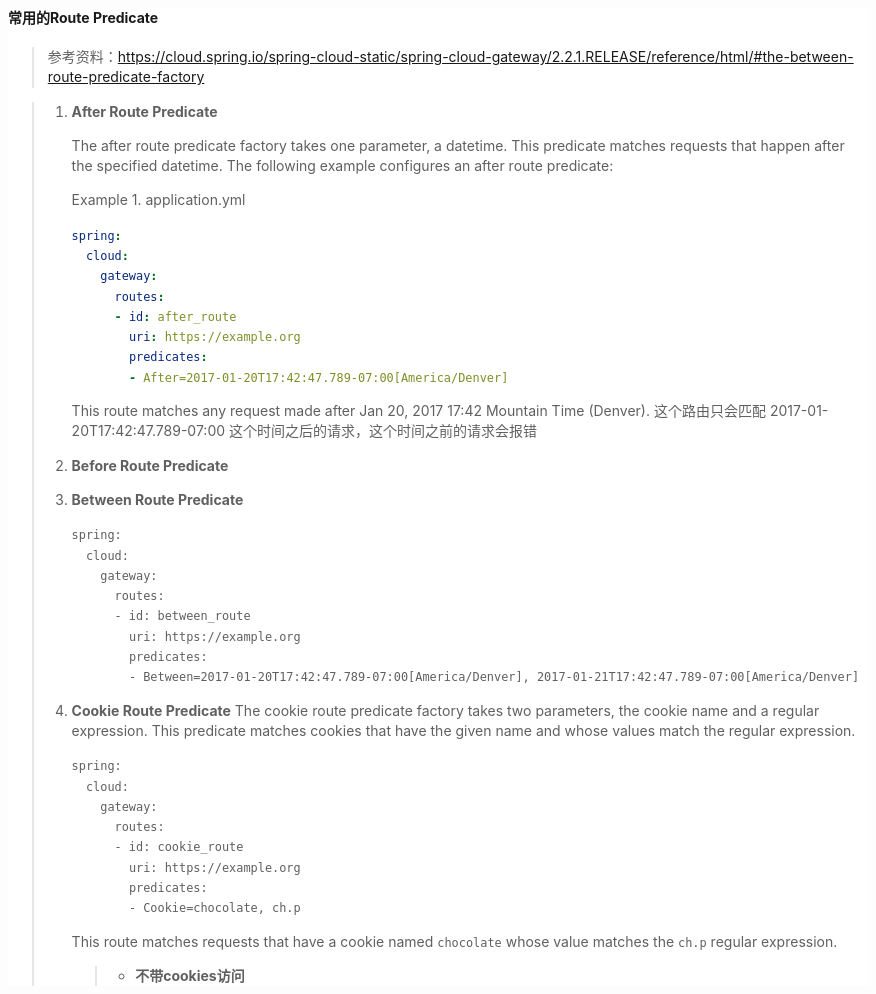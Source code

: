 #### 常用的Route Predicate

> 参考资料：https://cloud.spring.io/spring-cloud-static/spring-cloud-gateway/2.2.1.RELEASE/reference/html/#the-between-route-predicate-factory

> 1. **After Route Predicate**
>
>    The after route predicate factory takes one parameter, a datetime. This predicate matches requests that happen after the specified datetime. The following example configures an after route predicate:
>
>    Example 1. application.yml
>
>    ```yaml
>    spring:
>      cloud:
>        gateway:
>          routes:
>          - id: after_route
>            uri: https://example.org
>            predicates:
>            - After=2017-01-20T17:42:47.789-07:00[America/Denver]
>    ```
>
>    This route matches any request made after Jan 20, 2017 17:42 Mountain Time (Denver).
>    这个路由只会匹配 2017-01-20T17:42:47.789-07:00 这个时间之后的请求，这个时间之前的请求会报错
>
> 2. **Before Route Predicate**
>
> 3. **Between Route Predicate**
>
>    ```
>    spring:
>      cloud:
>        gateway:
>          routes:
>          - id: between_route
>            uri: https://example.org
>            predicates:
>            - Between=2017-01-20T17:42:47.789-07:00[America/Denver], 2017-01-21T17:42:47.789-07:00[America/Denver]
>    ```
>
> 4. **Cookie Route Predicate**
>    The cookie route predicate factory takes two parameters, the cookie name and a regular expression. This predicate matches cookies that have the given name and whose values match the regular expression. 
>
>    ```
>    spring:
>      cloud:
>        gateway:
>          routes:
>          - id: cookie_route
>            uri: https://example.org
>            predicates:
>            - Cookie=chocolate, ch.p
>    ```
>
>    This route matches requests that have a cookie named `chocolate` whose value matches the `ch.p` regular expression.
>
>    > - **不带cookies访问**
>    >